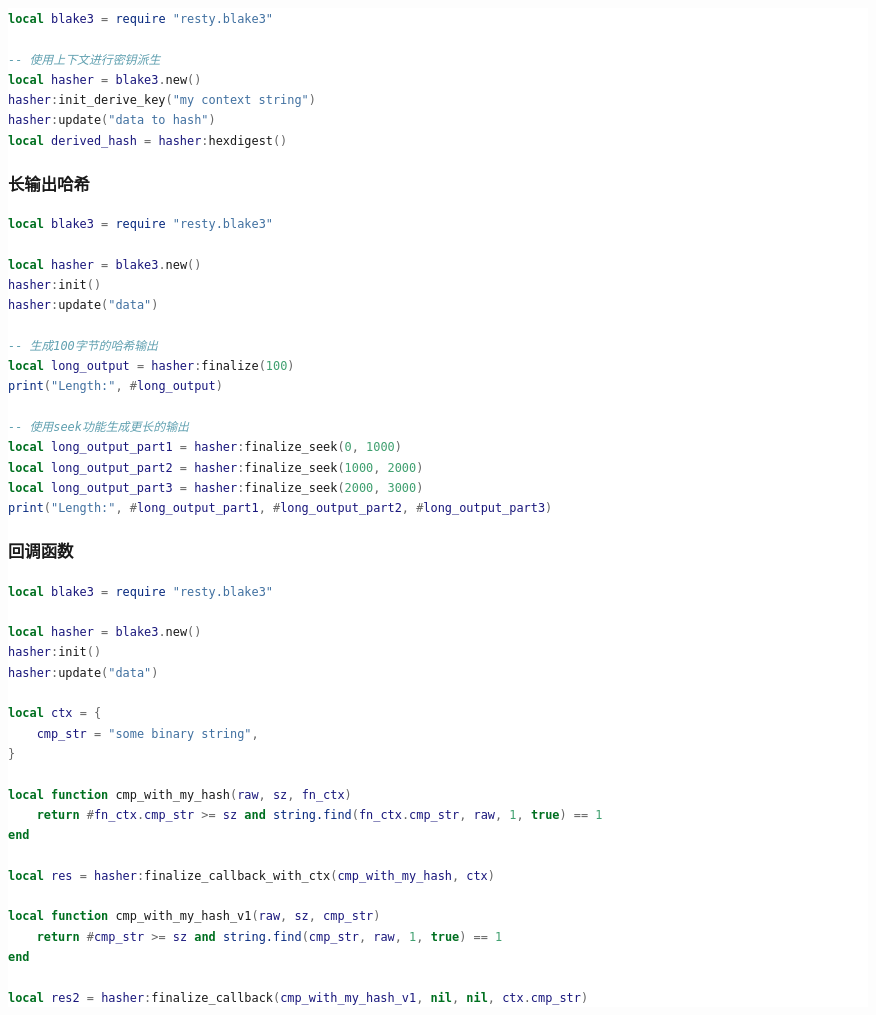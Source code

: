 ```lua
local blake3 = require "resty.blake3"

-- 使用上下文进行密钥派生
local hasher = blake3.new()
hasher:init_derive_key("my context string")
hasher:update("data to hash")
local derived_hash = hasher:hexdigest()
```


### 长输出哈希

```lua
local blake3 = require "resty.blake3"

local hasher = blake3.new()
hasher:init()
hasher:update("data")

-- 生成100字节的哈希输出
local long_output = hasher:finalize(100)
print("Length:", #long_output)

-- 使用seek功能生成更长的输出
local long_output_part1 = hasher:finalize_seek(0, 1000)
local long_output_part2 = hasher:finalize_seek(1000, 2000)
local long_output_part3 = hasher:finalize_seek(2000, 3000)
print("Length:", #long_output_part1, #long_output_part2, #long_output_part3)
```

### 回调函数

```lua
local blake3 = require "resty.blake3"

local hasher = blake3.new()
hasher:init()
hasher:update("data")

local ctx = {
    cmp_str = "some binary string",
}

local function cmp_with_my_hash(raw, sz, fn_ctx)
    return #fn_ctx.cmp_str >= sz and string.find(fn_ctx.cmp_str, raw, 1, true) == 1
end

local res = hasher:finalize_callback_with_ctx(cmp_with_my_hash, ctx)

local function cmp_with_my_hash_v1(raw, sz, cmp_str)
    return #cmp_str >= sz and string.find(cmp_str, raw, 1, true) == 1
end

local res2 = hasher:finalize_callback(cmp_with_my_hash_v1, nil, nil, ctx.cmp_str)
```
